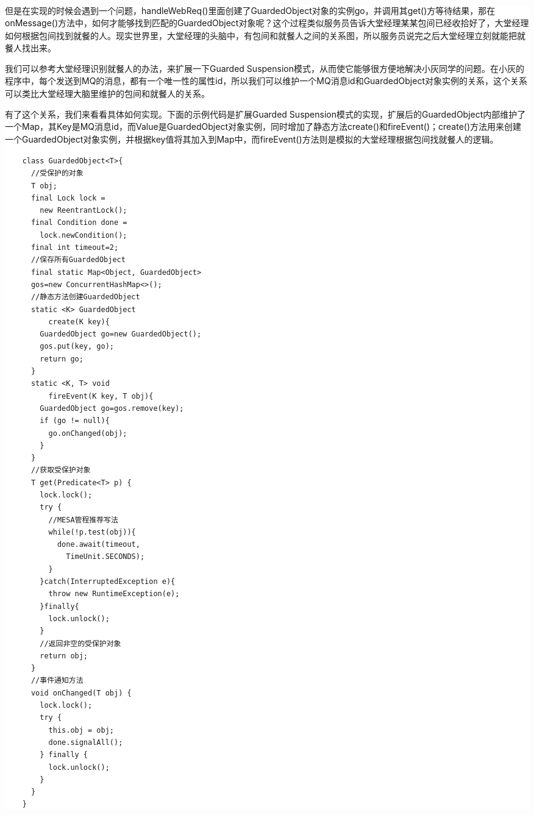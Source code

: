 但是在实现的时候会遇到一个问题，handleWebReq\(\)里面创建了GuardedObject对象的实例go，并调用其get\(\)方等待结果，那在onMessage\(\)方法中，如何才能够找到匹配的GuardedObject对象呢？这个过程类似服务员告诉大堂经理某某包间已经收拾好了，大堂经理如何根据包间找到就餐的人。现实世界里，大堂经理的头脑中，有包间和就餐人之间的关系图，所以服务员说完之后大堂经理立刻就能把就餐人找出来。

我们可以参考大堂经理识别就餐人的办法，来扩展一下Guarded Suspension模式，从而使它能够很方便地解决小灰同学的问题。在小灰的程序中，每个发送到MQ的消息，都有一个唯一性的属性id，所以我们可以维护一个MQ消息id和GuardedObject对象实例的关系，这个关系可以类比大堂经理大脑里维护的包间和就餐人的关系。

有了这个关系，我们来看看具体如何实现。下面的示例代码是扩展Guarded Suspension模式的实现，扩展后的GuardedObject内部维护了一个Map，其Key是MQ消息id，而Value是GuardedObject对象实例，同时增加了静态方法create\(\)和fireEvent\(\)；create\(\)方法用来创建一个GuardedObject对象实例，并根据key值将其加入到Map中，而fireEvent\(\)方法则是模拟的大堂经理根据包间找就餐人的逻辑。

```
    class GuardedObject<T>{
      //受保护的对象
      T obj;
      final Lock lock = 
        new ReentrantLock();
      final Condition done =
        lock.newCondition();
      final int timeout=2;
      //保存所有GuardedObject
      final static Map<Object, GuardedObject> 
      gos=new ConcurrentHashMap<>();
      //静态方法创建GuardedObject
      static <K> GuardedObject 
          create(K key){
        GuardedObject go=new GuardedObject();
        gos.put(key, go);
        return go;
      }
      static <K, T> void 
          fireEvent(K key, T obj){
        GuardedObject go=gos.remove(key);
        if (go != null){
          go.onChanged(obj);
        }
      }
      //获取受保护对象  
      T get(Predicate<T> p) {
        lock.lock();
        try {
          //MESA管程推荐写法
          while(!p.test(obj)){
            done.await(timeout, 
              TimeUnit.SECONDS);
          }
        }catch(InterruptedException e){
          throw new RuntimeException(e);
        }finally{
          lock.unlock();
        }
        //返回非空的受保护对象
        return obj;
      }
      //事件通知方法
      void onChanged(T obj) {
        lock.lock();
        try {
          this.obj = obj;
          done.signalAll();
        } finally {
          lock.unlock();
        }
      }
    }
```